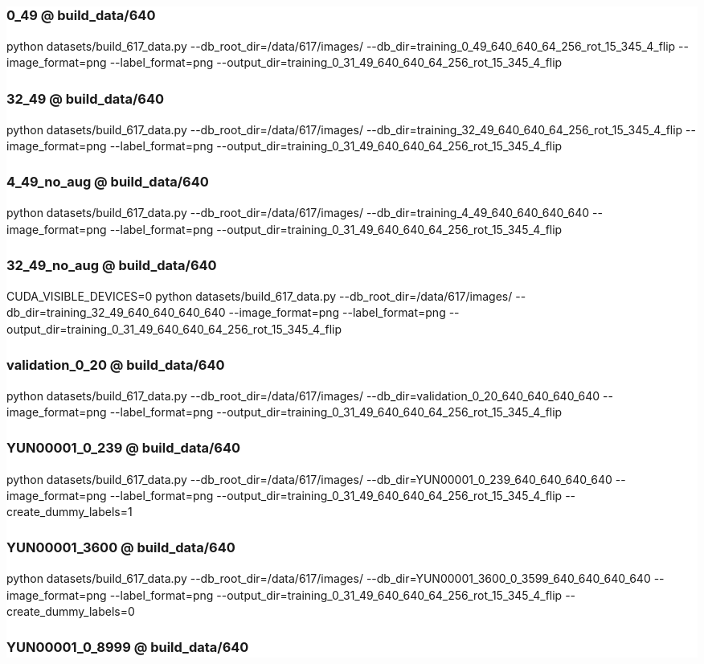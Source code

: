 <a id="0_49___build_data_640_"></a>
### 0_49       @ build_data/640

python datasets/build_617_data.py --db_root_dir=/data/617/images/ --db_dir=training_0_49_640_640_64_256_rot_15_345_4_flip --image_format=png --label_format=png --output_dir=training_0_31_49_640_640_64_256_rot_15_345_4_flip

<a id="32_49___build_data_640_"></a>
### 32_49       @ build_data/640

python datasets/build_617_data.py --db_root_dir=/data/617/images/ --db_dir=training_32_49_640_640_64_256_rot_15_345_4_flip --image_format=png --label_format=png --output_dir=training_0_31_49_640_640_64_256_rot_15_345_4_flip

<a id="4_49_no_aug___build_data_640_"></a>
### 4_49_no_aug       @ build_data/640

python datasets/build_617_data.py --db_root_dir=/data/617/images/ --db_dir=training_4_49_640_640_640_640 --image_format=png --label_format=png --output_dir=training_0_31_49_640_640_64_256_rot_15_345_4_flip

<a id="32_49_no_aug___build_data_640_"></a>
### 32_49_no_aug       @ build_data/640

CUDA_VISIBLE_DEVICES=0 python datasets/build_617_data.py --db_root_dir=/data/617/images/ --db_dir=training_32_49_640_640_640_640 --image_format=png --label_format=png --output_dir=training_0_31_49_640_640_64_256_rot_15_345_4_flip

<a id="validation_0_20___build_data_640_"></a>
### validation_0_20       @ build_data/640

python datasets/build_617_data.py --db_root_dir=/data/617/images/ --db_dir=validation_0_20_640_640_640_640 --image_format=png --label_format=png --output_dir=training_0_31_49_640_640_64_256_rot_15_345_4_flip

<a id="yun00001_0_239___build_data_640_"></a>
### YUN00001_0_239       @ build_data/640

python datasets/build_617_data.py --db_root_dir=/data/617/images/ --db_dir=YUN00001_0_239_640_640_640_640 --image_format=png --label_format=png --output_dir=training_0_31_49_640_640_64_256_rot_15_345_4_flip --create_dummy_labels=1

<a id="yun00001_3600___build_data_640_"></a>
### YUN00001_3600       @ build_data/640

python datasets/build_617_data.py --db_root_dir=/data/617/images/ --db_dir=YUN00001_3600_0_3599_640_640_640_640 --image_format=png --label_format=png --output_dir=training_0_31_49_640_640_64_256_rot_15_345_4_flip --create_dummy_labels=0

<a id="yun00001_0_8999___build_data_640_"></a>
### YUN00001_0_8999       @ build_data/640
